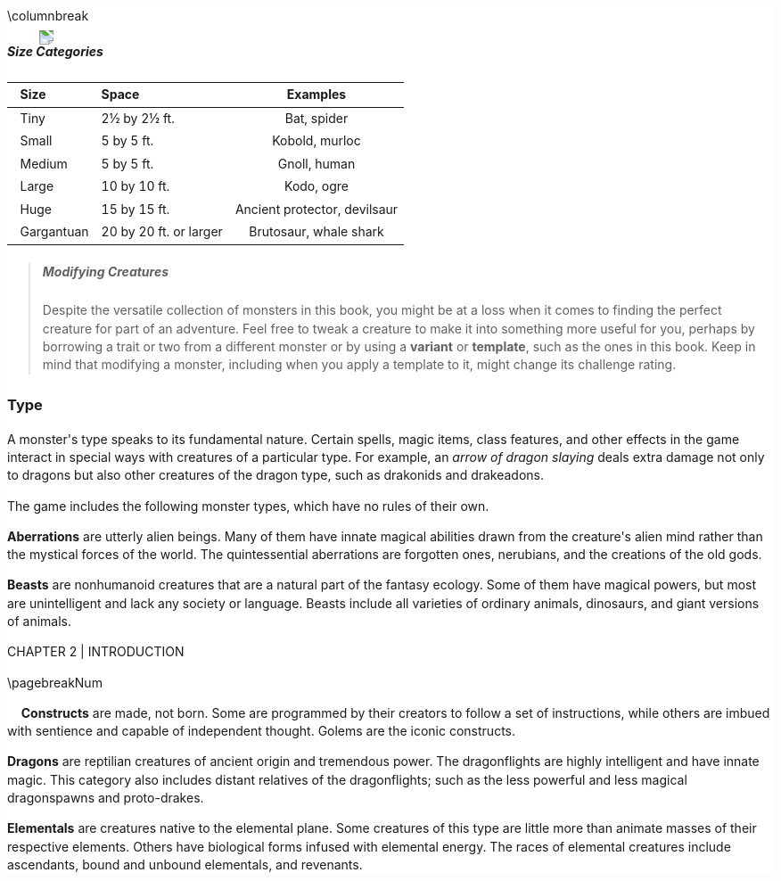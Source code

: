 \columnbreak

##### Size Categories
|&nbsp; Size       | Space | Examples |
|:-----------------|:-----------|:-:|
|&nbsp; Tiny       | 2½ by 2½ ft. | Bat, spider
|&nbsp; Small      | 5 by 5 ft. | Kobold, murloc
|&nbsp; Medium     | 5 by 5 ft. | Gnoll, human
|&nbsp; Large      | 10 by 10 ft. | Kodo, ogre
|&nbsp; Huge       | 15 by 15 ft. | Ancient protector, devilsaur
|&nbsp; Gargantuan | 20 by 20 ft. or larger | Brutosaur, whale shark

> ##### Modifying Creatures
> Despite the versatile collection of monsters in this book, you might be at a loss when it comes to finding the perfect creature for part of an adventure. Feel free to tweak a creature to make it into something more useful for you, perhaps by borrowing a trait or two from a different monster or by using a **variant** or **template**, such as the ones in this book. Keep in mind that modifying a monster, including when you apply a template to it, might change its challenge rating.

### Type
A monster's type speaks to its fundamental nature. Certain spells, magic items, class features, and other effects in the game interact in special ways with creatures of a particular type. For example, an *arrow of dragon slaying* deals extra damage not only to dragons but also other creatures of the dragon type, such as drakonids and drakeadons.

The game includes the following monster types, which have no rules of their own.

**Aberrations** are utterly alien beings. Many of them have innate magical abilities drawn from the creature's alien mind rather than the mystical forces of the world. The quin&shy;tessential aberrations are forgotten ones, nerubians, and the creations of the old gods.

**Beasts** are nonhumanoid creatures that are a natural part of the fantasy ecology. Some of them have magical powers, but most are unintelligent and lack any society or language. Beasts include all varieties of ordinary animals, dinosaurs, and giant versions of animals.

<div class='footnote'>CHAPTER 2 | INTRODUCTION </div>
<img src='https://www.gmbinder.com/images/aVVaaY1.jpg' style='position:absolute; top:-150px; right:0px; width:800px' />
<img src='https://www.gmbinder.com/images/epoShfv.png' style='position:absolute; top:50px; right:0px; width:900px; transform:scaley(-1)' />

\pagebreakNum

&nbsp;&nbsp;&nbsp; **Constructs** are made, not born. Some are programmed by their creators to follow a set of instructions, while others are imbued with sentience and capable of independent thought. Golems are the iconic constructs.

**Dragons** are reptilian creatures of ancient origin and tremendous power. The dragonflights are highly intelligent and have innate magic. This category also includes distant relatives of the dragonflights; such as the less powerful and less magical  dragonspawns and proto-drakes.

**Elementals** are creatures native to the elemental plane. Some creatures of this type are little more than animate masses of their respective elements. Others have biological forms infused with elemental energy. The races of elemen&shy;tal creatures include ascendants, bound and unbound elementals, and revenants.
